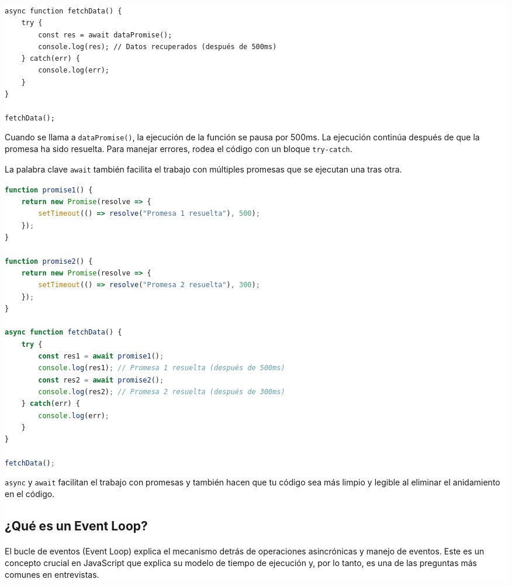 ```
async function fetchData() {
    try {
        const res = await dataPromise();
        console.log(res); // Datos recuperados (después de 500ms)
    } catch(err) {
        console.log(err);
    }
}

fetchData();
```

Cuando se llama a `dataPromise()`, la ejecución de la función se pausa por 500ms. La ejecución continúa después de que la promesa ha sido resuelta. Para manejar errores, rodea el código con un bloque `try-catch`.

La palabra clave `await` también facilita el trabajo con múltiples promesas que se ejecutan una tras otra.

```javascript
function promise1() {
    return new Promise(resolve => {
        setTimeout(() => resolve("Promesa 1 resuelta"), 500);
    });
}

function promise2() {
    return new Promise(resolve => {
        setTimeout(() => resolve("Promesa 2 resuelta"), 300);
    });
}

async function fetchData() {
    try {
        const res1 = await promise1();
        console.log(res1); // Promesa 1 resuelta (después de 500ms)
        const res2 = await promise2();
        console.log(res2); // Promesa 2 resuelta (después de 300ms)
    } catch(err) {
        console.log(err);
    }
}

fetchData();
```

`async` y `await` facilitan el trabajo con promesas y también hacen que tu código sea más limpio y legible al eliminar el anidamiento en el código.

## ¿Qué es un Event Loop?

El bucle de eventos (Event Loop) explica el mecanismo detrás de operaciones asincrónicas y manejo de eventos. Este es un concepto crucial en JavaScript que explica su modelo de tiempo de ejecución y, por lo tanto, es una de las preguntas más comunes en entrevistas.
